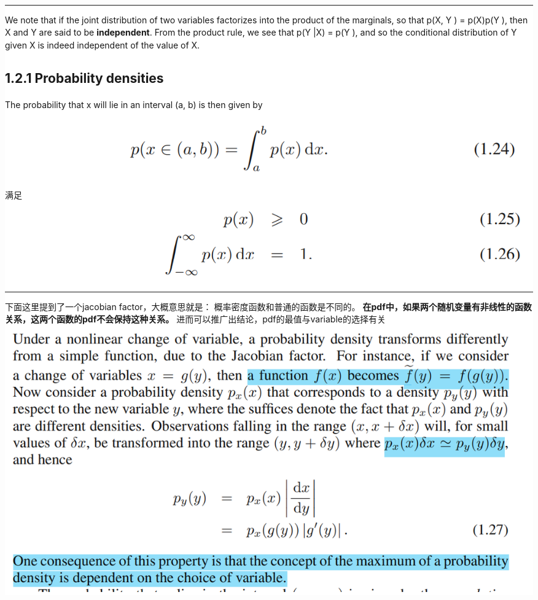 ***

We note that if the joint distribution of two variables factorizes into the product of the marginals, so that p(X, Y ) = p(X)p(Y ), then X and Y are said to be **independent**. From the product rule, we see that p(Y |X) = p(Y ), and so the conditional distribution of Y given X is indeed independent of the value of X.

## 1.2.1 Probability densities
The probability that x will lie in an interval (a, b) is then given by
![](Pasted%20image%2020210324210333.png)
满足
![](Pasted%20image%2020210324210521.png)

***

下面这里提到了一个jacobian factor，大概意思就是：
概率密度函数和普通的函数是不同的。
**在pdf中，如果两个随机变量有非线性的函数关系，这两个函数的pdf不会保持这种关系。**
进而可以推广出结论，pdf的最值与variable的选择有关
![](Pasted%20image%2020210324214908.png)
